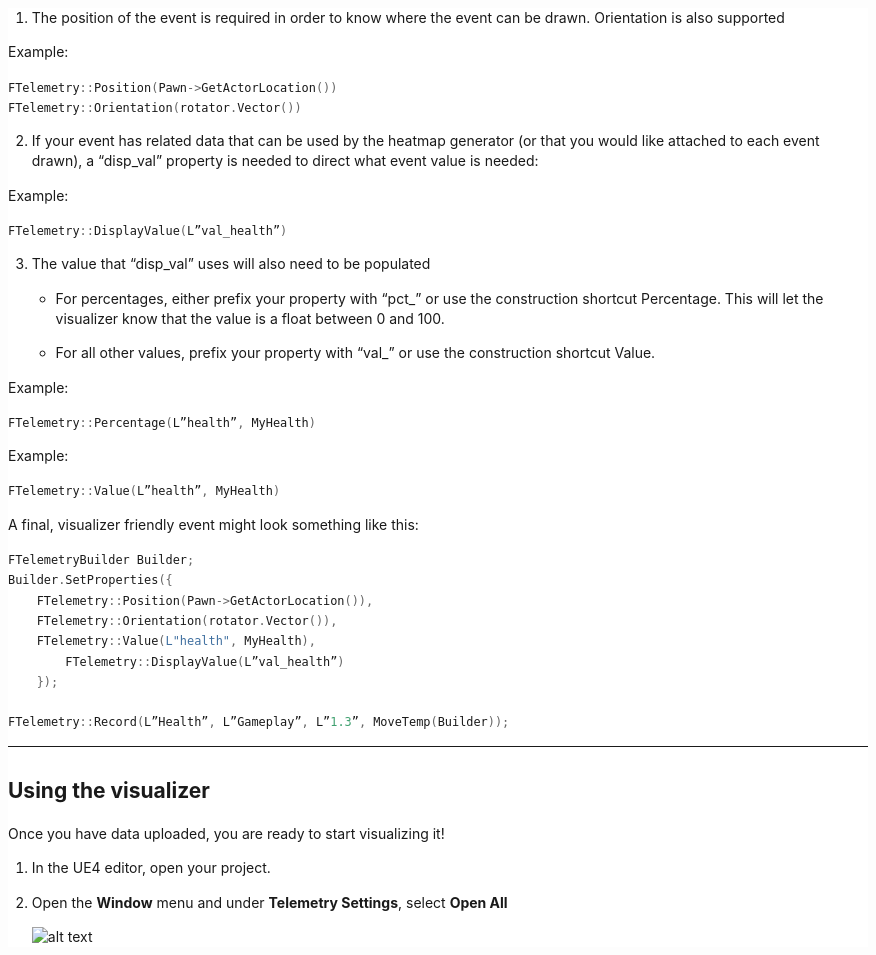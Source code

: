 1.	The position of the event is required in order to know where the event can be drawn.  Orientation is also supported

Example:
```cpp
FTelemetry::Position(Pawn->GetActorLocation())
FTelemetry::Orientation(rotator.Vector())
```

2.	If your event has related data that can be used by the heatmap generator (or that you would like attached to each event drawn), a “disp_val” property is needed to direct what event value is needed:

Example:
```cpp
FTelemetry::DisplayValue(L”val_health”)
```

3.	The value that “disp_val” uses will also need to be populated

    + For percentages, either prefix your property with “pct_” or use the construction shortcut Percentage.  This will let the visualizer know that the value is a float between 0 and 100.
   
    + For all other values, prefix your property with “val_” or use the construction shortcut Value.

Example: 
```cpp
FTelemetry::Percentage(L”health”, MyHealth)
```

Example:
```cpp
FTelemetry::Value(L”health”, MyHealth)
```

A final, visualizer friendly event might look something like this:
```cpp
FTelemetryBuilder Builder;
Builder.SetProperties({
	FTelemetry::Position(Pawn->GetActorLocation()),
	FTelemetry::Orientation(rotator.Vector()),
	FTelemetry::Value(L"health", MyHealth),
        FTelemetry::DisplayValue(L”val_health”)
	});

FTelemetry::Record(L”Health”, L”Gameplay”, L”1.3”, MoveTemp(Builder));
```

---
## Using the visualizer
Once you have data uploaded, you are ready to start visualizing it!

1. In the UE4 editor, open your project.
2. Open the **Window** menu and under **Telemetry Settings**, select **Open All**

    ![alt text](\images\window_menu.png)
